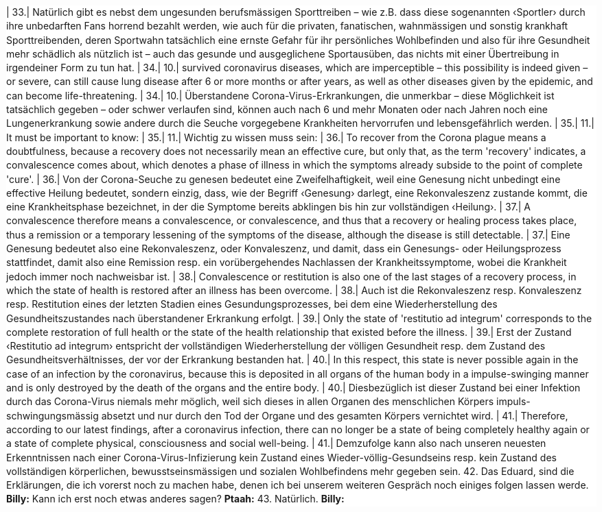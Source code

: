 | 33.| Natürlich gibt es nebst dem ungesunden berufsmässigen Sporttreiben – wie z.B. dass diese sogenannten ‹Sportler› durch ihre unbedarften Fans horrend bezahlt werden, wie auch für die privaten, fanatischen, wahnmässigen und sonstig krankhaft Sporttreibenden, deren Sportwahn tatsächlich eine ernste Gefahr für ihr persönliches Wohlbefinden und also für ihre Gesundheit mehr schädlich als nützlich ist – auch das gesunde und ausgeglichene Sportausüben, das nichts mit einer Übertreibung in irgendeiner Form zu tun hat.
| 34.| 10.| survived coronavirus diseases, which are imperceptible – this possibility is indeed given – or severe, can still cause lung disease after 6 or more months or after years, as well as other diseases given by the epidemic, and can become life-threatening.
| 34.| 10.| Überstandene Corona-Virus-Erkrankungen, die unmerkbar – diese Möglichkeit ist tatsächlich gegeben – oder schwer verlaufen sind, können auch nach 6 und mehr Monaten oder nach Jahren noch eine Lungenerkrankung sowie andere durch die Seuche vorgegebene Krankheiten hervorrufen und lebensgefährlich werden.
| 35.| 11.| It must be important to know:
| 35.| 11.| Wichtig zu wissen muss sein:
| 36.| To recover from the Corona plague means a doubtfulness, because a recovery does not necessarily mean an effective cure, but only that, as the term 'recovery' indicates, a convalescence comes about, which denotes a phase of illness in which the symptoms already subside to the point of complete 'cure'.
| 36.| Von der Corona-Seuche zu genesen bedeutet eine Zweifelhaftigkeit, weil eine Genesung nicht unbedingt eine effective Heilung bedeutet, sondern einzig, dass, wie der Begriff ‹Genesung› darlegt, eine Rekonvaleszenz zustande kommt, die eine Krankheitsphase bezeichnet, in der die Symptome bereits abklingen bis hin zur vollständigen ‹Heilung›.
| 37.| A convalescence therefore means a convalescence, or convalescence, and thus that a recovery or healing process takes place, thus a remission or a temporary lessening of the symptoms of the disease, although the disease is still detectable.
| 37.| Eine Genesung bedeutet also eine Rekonvaleszenz, oder Konvaleszenz, und damit, dass ein Genesungs- oder Heilungsprozess stattfindet, damit also eine Remission resp. ein vorübergehendes Nachlassen der Krankheitssymptome, wobei die Krankheit jedoch immer noch nachweisbar ist.
| 38.| Convalescence or restitution is also one of the last stages of a recovery process, in which the state of health is restored after an illness has been overcome.
| 38.| Auch ist die Rekonvaleszenz resp. Konvaleszenz resp. Restitution eines der letzten Stadien eines Gesundungsprozesses, bei dem eine Wiederherstellung des Gesundheitszustandes nach überstandener Erkrankung erfolgt.
| 39.| Only the state of 'restitutio ad integrum' corresponds to the complete restoration of full health or the state of the health relationship that existed before the illness.
| 39.| Erst der Zustand ‹Restitutio ad integrum› entspricht der vollständigen Wiederherstellung der völligen Gesundheit resp. dem Zustand des Gesundheitsverhältnisses, der vor der Erkrankung bestanden hat.
| 40.| In this respect, this state is never possible again in the case of an infection by the coronavirus, because this is deposited in all organs of the human body in a impulse-swinging manner and is only destroyed by the death of the organs and the entire body.
| 40.| Diesbezüglich ist dieser Zustand bei einer Infektion durch das Corona-Virus niemals mehr möglich, weil sich dieses in allen Organen des menschlichen Körpers impuls-schwingungsmässig absetzt und nur durch den Tod der Organe und des gesamten Körpers vernichtet wird.
| 41.| Therefore, according to our latest findings, after a coronavirus infection, there can no longer be a state of being completely healthy again or a state of complete physical, consciousness and social well-being.
| 41.| Demzufolge kann also nach unseren neuesten Erkenntnissen nach einer Corona-Virus-Infizierung kein Zustand eines Wieder-völlig-Gesundseins resp. kein Zustand des vollständigen körperlichen, bewusstseinsmässigen und sozialen Wohlbefindens mehr gegeben sein.
42. Das Eduard, sind die Erklärungen, die ich vorerst noch zu machen habe, denen ich bei unserem weiteren Gespräch noch einiges folgen lassen werde.
**Billy:**
Kann ich erst noch etwas anderes sagen?
**Ptaah:**
43. Natürlich.
**Billy:**